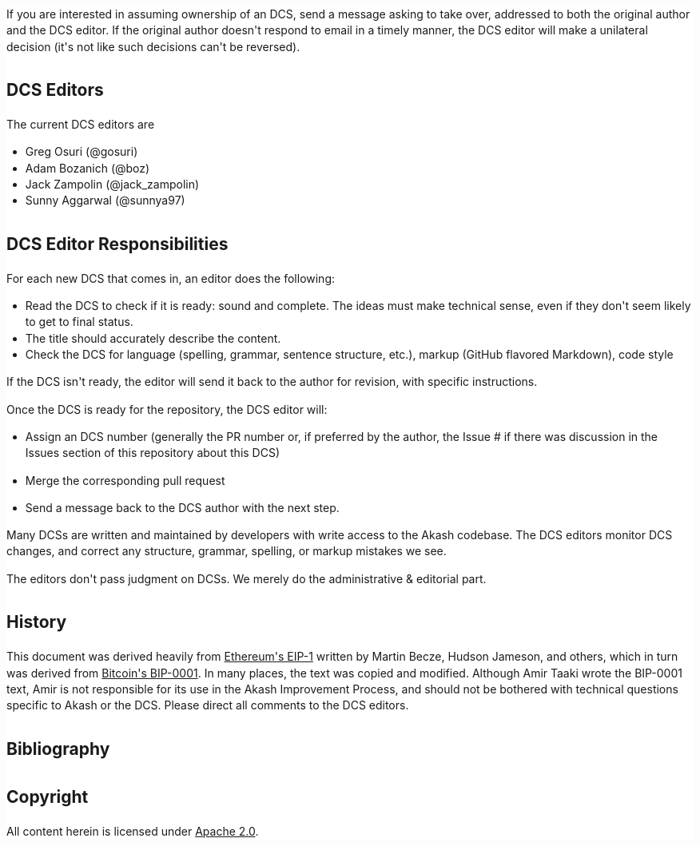 If you are interested in assuming ownership of an DCS, send a message asking to take over, addressed to both the original author and the DCS editor. If the original author doesn't respond to email in a timely manner, the DCS editor will make a unilateral decision (it's not like such decisions can't be reversed).

## DCS Editors

The current DCS editors are

* Greg Osuri (@gosuri)
* Adam Bozanich (@boz)
* Jack Zampolin (@jack_zampolin)
* Sunny Aggarwal (@sunnya97)

## DCS Editor Responsibilities

For each new DCS that comes in, an editor does the following:

- Read the DCS to check if it is ready: sound and complete. The ideas must make technical sense, even if they don't seem likely to get to final status.
- The title should accurately describe the content.
- Check the DCS for language (spelling, grammar, sentence structure, etc.), markup (GitHub flavored Markdown), code style

If the DCS isn't ready, the editor will send it back to the author for revision, with specific instructions.

Once the DCS is ready for the repository, the DCS editor will:

- Assign an DCS number (generally the PR number or, if preferred by the author, the Issue # if there was discussion in the Issues section of this repository about this DCS)

- Merge the corresponding pull request

- Send a message back to the DCS author with the next step.

Many DCSs are written and maintained by developers with write access to the Akash codebase. The DCS editors monitor DCS changes, and correct any structure, grammar, spelling, or markup mistakes we see.

The editors don't pass judgment on DCSs. We merely do the administrative & editorial part.

## History

This document was derived heavily from [Ethereum's EIP-1] written by Martin Becze, Hudson Jameson, and others, which in turn was derived from [Bitcoin's BIP-0001]. In many places, the text was copied and modified. Although Amir Taaki wrote the BIP-0001 text, Amir is not responsible for its use in the Akash Improvement Process, and should not be bothered with technical questions specific to Akash or the DCS. Please direct all comments to the DCS editors.

## Bibliography

[EIP]: https://github.com/ethereum/EIPs
[Ethereum's EIP-1]: https://github.com/ethereum/EIPs/blob/master/EIPS/eip-1.md
[Bitcoin's BIP-0001]: https://github.com/bitcoin/bips
[Akash Technical Chat]: https://akash.network/chat
[pull request]: https://github.com/ovrclk/DCSs/pulls

## Copyright

All content herein is licensed under [Apache 2.0](https://www.apache.org/licenses/LICENSE-2.0).
